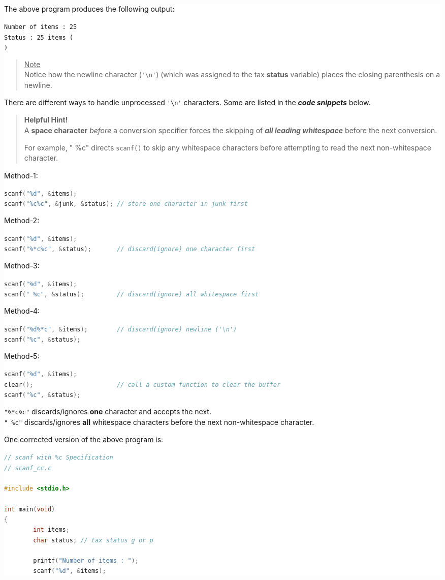 The above program produces the following output:

```
Number of items : 25
Status : 25 items (
)
```

><u>Note</u><br/>
> Notice how the newline character (`'\n'`) (which was assigned to the tax **status** variable) places the closing parenthesis on a newline.

There are different ways to handle unprocessed `'\n'` characters.  Some are listed in the ***code snippets*** below.

> **Helpful Hint!**<br/>
> A **space character** *before* a conversion specifier forces the skipping of ***all leading whitespace*** before the next conversion.  
>
> For example, " %c" directs `scanf()` to skip any whitespace characters before attempting to read the next non-whitespace character. 

Method-1:
```c
scanf("%d", &items);
scanf("%c%c", &junk, &status); // store one character in junk first
```

Method-2:
```c
scanf("%d", &items);
scanf("%*c%c", &status);       // discard(ignore) one character first
```

Method-3:
```c
scanf("%d", &items);
scanf(" %c", &status);         // discard(ignore) all whitespace first
```

Method-4:
```c
scanf("%d%*c", &items);        // discard(ignore) newline ('\n')
scanf("%c", &status);
```

Method-5:
```c
scanf("%d", &items);
clear();                       // call a custom function to clear the buffer
scanf("%c", &status);
```

`"%*c%c"` discards/ignores **one** character and accepts the next.<br/>
`" %c"` discards/ignores **all** whitespace characters before the next non-whitespace character.

One corrected version of the above program is:

```c
// scanf with %c Specification
// scanf_cc.c

#include <stdio.h>

int main(void)
{
        int items;
        char status; // tax status g or p

        printf("Number of items : ");
        scanf("%d", &items);

```